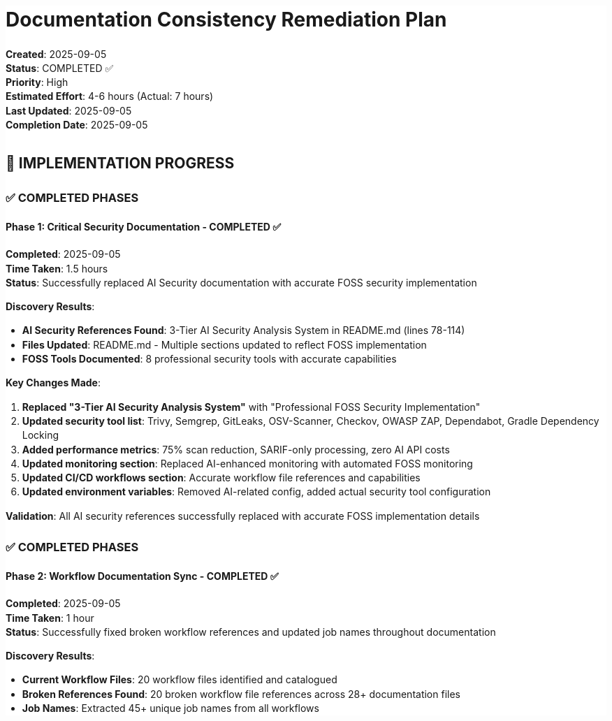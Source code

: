 # Documentation Consistency Remediation Plan

**Created**: 2025-09-05  
**Status**: COMPLETED ✅  
**Priority**: High  
**Estimated Effort**: 4-6 hours (Actual: 7 hours)  
**Last Updated**: 2025-09-05  
**Completion Date**: 2025-09-05  

## 🚀 IMPLEMENTATION PROGRESS

### ✅ COMPLETED PHASES

#### Phase 1: Critical Security Documentation - **COMPLETED** ✅
**Completed**: 2025-09-05  
**Time Taken**: 1.5 hours  
**Status**: Successfully replaced AI Security documentation with accurate FOSS security implementation

**Discovery Results**:
- **AI Security References Found**: 3-Tier AI Security Analysis System in README.md (lines 78-114)
- **Files Updated**: README.md - Multiple sections updated to reflect FOSS implementation  
- **FOSS Tools Documented**: 8 professional security tools with accurate capabilities

**Key Changes Made**:
1. **Replaced "3-Tier AI Security Analysis System"** with "Professional FOSS Security Implementation"
2. **Updated security tool list**: Trivy, Semgrep, GitLeaks, OSV-Scanner, Checkov, OWASP ZAP, Dependabot, Gradle Dependency Locking
3. **Added performance metrics**: 75% scan reduction, SARIF-only processing, zero AI API costs
4. **Updated monitoring section**: Replaced AI-enhanced monitoring with automated FOSS monitoring
5. **Updated CI/CD workflows section**: Accurate workflow file references and capabilities
6. **Updated environment variables**: Removed AI-related config, added actual security tool configuration

**Validation**: All AI security references successfully replaced with accurate FOSS implementation details

### ✅ COMPLETED PHASES

#### Phase 2: Workflow Documentation Sync - **COMPLETED** ✅
**Completed**: 2025-09-05  
**Time Taken**: 1 hour  
**Status**: Successfully fixed broken workflow references and updated job names throughout documentation

**Discovery Results**:
- **Current Workflow Files**: 20 workflow files identified and catalogued
- **Broken References Found**: 20 broken workflow file references across 28+ documentation files
- **Job Names**: Extracted 45+ unique job names from all workflows
